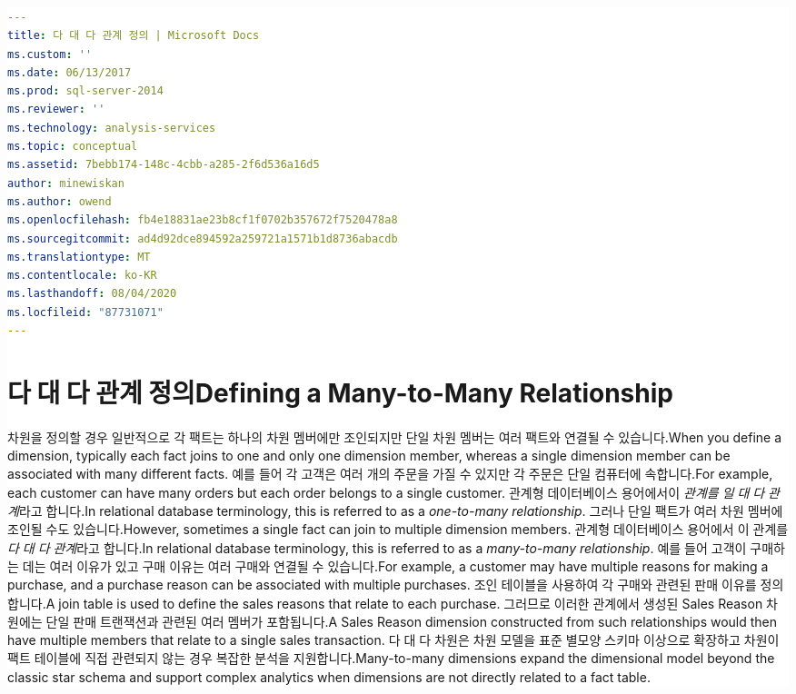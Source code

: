 ```yaml
---
title: 다 대 다 관계 정의 | Microsoft Docs
ms.custom: ''
ms.date: 06/13/2017
ms.prod: sql-server-2014
ms.reviewer: ''
ms.technology: analysis-services
ms.topic: conceptual
ms.assetid: 7bebb174-148c-4cbb-a285-2f6d536a16d5
author: minewiskan
ms.author: owend
ms.openlocfilehash: fb4e18831ae23b8cf1f0702b357672f7520478a8
ms.sourcegitcommit: ad4d92dce894592a259721a1571b1d8736abacdb
ms.translationtype: MT
ms.contentlocale: ko-KR
ms.lasthandoff: 08/04/2020
ms.locfileid: "87731071"
---
```

# <a name="defining-a-many-to-many-relationship"></a><span data-ttu-id="23696-102">다 대 다 관계 정의</span><span class="sxs-lookup"><span data-stu-id="23696-102">Defining a Many-to-Many Relationship</span></span>
  <span data-ttu-id="23696-103">차원을 정의할 경우 일반적으로 각 팩트는 하나의 차원 멤버에만 조인되지만 단일 차원 멤버는 여러 팩트와 연결될 수 있습니다.</span><span class="sxs-lookup"><span data-stu-id="23696-103">When you define a dimension, typically each fact joins to one and only one dimension member, whereas a single dimension member can be associated with many different facts.</span></span> <span data-ttu-id="23696-104">예를 들어 각 고객은 여러 개의 주문을 가질 수 있지만 각 주문은 단일 컴퓨터에 속합니다.</span><span class="sxs-lookup"><span data-stu-id="23696-104">For example, each customer can have many orders but each order belongs to a single customer.</span></span> <span data-ttu-id="23696-105">관계형 데이터베이스 용어에서이 *관계를 일 대 다 관계*라고 합니다.</span><span class="sxs-lookup"><span data-stu-id="23696-105">In relational database terminology, this is referred to as a *one-to-many relationship*.</span></span> <span data-ttu-id="23696-106">그러나 단일 팩트가 여러 차원 멤버에 조인될 수도 있습니다.</span><span class="sxs-lookup"><span data-stu-id="23696-106">However, sometimes a single fact can join to multiple dimension members.</span></span> <span data-ttu-id="23696-107">관계형 데이터베이스 용어에서 이 관계를 *다 대 다 관계*라고 합니다.</span><span class="sxs-lookup"><span data-stu-id="23696-107">In relational database terminology, this is referred to as a *many-to-many relationship*.</span></span> <span data-ttu-id="23696-108">예를 들어 고객이 구매하는 데는 여러 이유가 있고 구매 이유는 여러 구매와 연결될 수 있습니다.</span><span class="sxs-lookup"><span data-stu-id="23696-108">For example, a customer may have multiple reasons for making a purchase, and a purchase reason can be associated with multiple purchases.</span></span> <span data-ttu-id="23696-109">조인 테이블을 사용하여 각 구매와 관련된 판매 이유를 정의합니다.</span><span class="sxs-lookup"><span data-stu-id="23696-109">A join table is used to define the sales reasons that relate to each purchase.</span></span> <span data-ttu-id="23696-110">그러므로 이러한 관계에서 생성된 Sales Reason 차원에는 단일 판매 트랜잭션과 관련된 여러 멤버가 포함됩니다.</span><span class="sxs-lookup"><span data-stu-id="23696-110">A Sales Reason dimension constructed from such relationships would then have multiple members that relate to a single sales transaction.</span></span> <span data-ttu-id="23696-111">다 대 다 차원은 차원 모델을 표준 별모양 스키마 이상으로 확장하고 차원이 팩트 테이블에 직접 관련되지 않는 경우 복잡한 분석을 지원합니다.</span><span class="sxs-lookup"><span data-stu-id="23696-111">Many-to-many dimensions expand the dimensional model beyond the classic star schema and support complex analytics when dimensions are not directly related to a fact table.</span></span>
